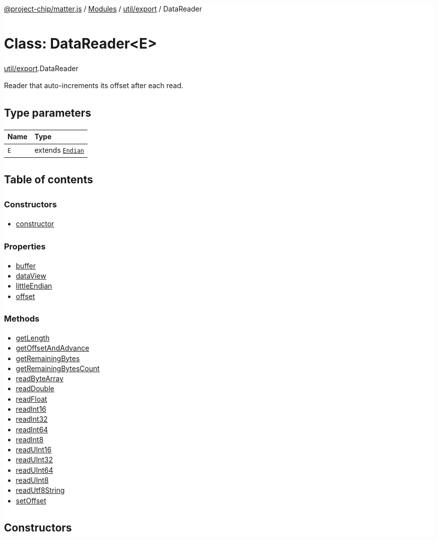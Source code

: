 [@project-chip/matter.js](../README.md) / [Modules](../modules.md) / [util/export](../modules/util_export.md) / DataReader

# Class: DataReader\<E\>

[util/export](../modules/util_export.md).DataReader

Reader that auto-increments its offset after each read.

## Type parameters

| Name | Type |
| :------ | :------ |
| `E` | extends [`Endian`](../enums/util_export.Endian.md) |

## Table of contents

### Constructors

- [constructor](util_export.DataReader.md#constructor)

### Properties

- [buffer](util_export.DataReader.md#buffer)
- [dataView](util_export.DataReader.md#dataview)
- [littleEndian](util_export.DataReader.md#littleendian)
- [offset](util_export.DataReader.md#offset)

### Methods

- [getLength](util_export.DataReader.md#getlength)
- [getOffsetAndAdvance](util_export.DataReader.md#getoffsetandadvance)
- [getRemainingBytes](util_export.DataReader.md#getremainingbytes)
- [getRemainingBytesCount](util_export.DataReader.md#getremainingbytescount)
- [readByteArray](util_export.DataReader.md#readbytearray)
- [readDouble](util_export.DataReader.md#readdouble)
- [readFloat](util_export.DataReader.md#readfloat)
- [readInt16](util_export.DataReader.md#readint16)
- [readInt32](util_export.DataReader.md#readint32)
- [readInt64](util_export.DataReader.md#readint64)
- [readInt8](util_export.DataReader.md#readint8)
- [readUInt16](util_export.DataReader.md#readuint16)
- [readUInt32](util_export.DataReader.md#readuint32)
- [readUInt64](util_export.DataReader.md#readuint64)
- [readUInt8](util_export.DataReader.md#readuint8)
- [readUtf8String](util_export.DataReader.md#readutf8string)
- [setOffset](util_export.DataReader.md#setoffset)

## Constructors
